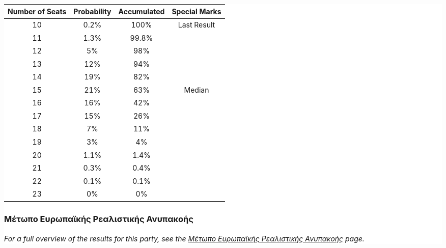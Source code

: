 | Number of Seats | Probability | Accumulated | Special Marks |
|:---------------:|:-----------:|:-----------:|:-------------:|
| 10 | 0.2% | 100% | Last Result |
| 11 | 1.3% | 99.8% |  |
| 12 | 5% | 98% |  |
| 13 | 12% | 94% |  |
| 14 | 19% | 82% |  |
| 15 | 21% | 63% | Median |
| 16 | 16% | 42% |  |
| 17 | 15% | 26% |  |
| 18 | 7% | 11% |  |
| 19 | 3% | 4% |  |
| 20 | 1.1% | 1.4% |  |
| 21 | 0.3% | 0.4% |  |
| 22 | 0.1% | 0.1% |  |
| 23 | 0% | 0% |  |

### Μέτωπο Ευρωπαϊκής Ρεαλιστικής Ανυπακοής

*For a full overview of the results for this party, see the [Μέτωπο Ευρωπαϊκής Ρεαλιστικής Ανυπακοής](party-μέτωποευρωπαϊκήςρεαλιστικήςανυπακοής.html) page.*

